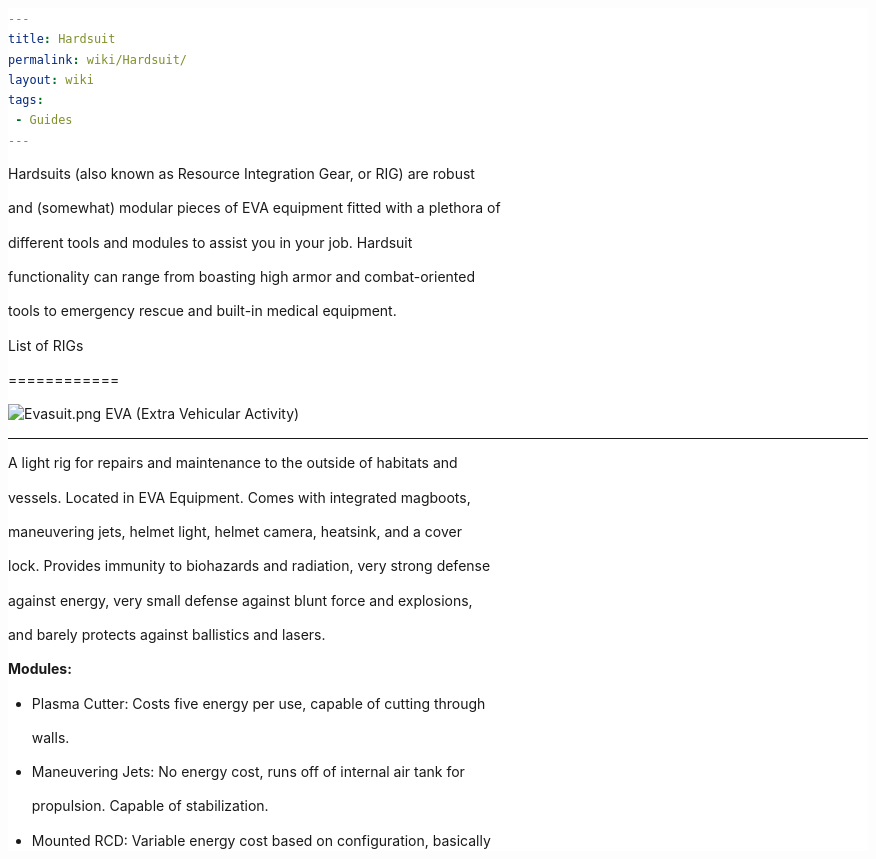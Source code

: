 ```yaml
---
title: Hardsuit
permalink: wiki/Hardsuit/
layout: wiki
tags:
 - Guides
---
```


<div class='smallpic'>



Hardsuits (also known as Resource Integration Gear, or RIG) are robust

and (somewhat) modular pieces of EVA equipment fitted with a plethora of

different tools and modules to assist you in your job. Hardsuit

functionality can range from boasting high armor and combat-oriented

tools to emergency rescue and built-in medical equipment.



List of RIGs

============



<img src="Evasuit.png" title="fig:Evasuit.png" alt="Evasuit.png" width="64" /> EVA (Extra Vehicular Activity)

-------------------------------------------------------------------------------------------------------------



A light rig for repairs and maintenance to the outside of habitats and

vessels. Located in EVA Equipment. Comes with integrated magboots,

maneuvering jets, helmet light, helmet camera, heatsink, and a cover

lock. Provides immunity to biohazards and radiation, very strong defense

against energy, very small defense against blunt force and explosions,

and barely protects against ballistics and lasers.



**Modules:**



-   Plasma Cutter: Costs five energy per use, capable of cutting through

    walls.

-   Maneuvering Jets: No energy cost, runs off of internal air tank for

    propulsion. Capable of stabilization.

-   Mounted RCD: Variable energy cost based on configuration, basically
